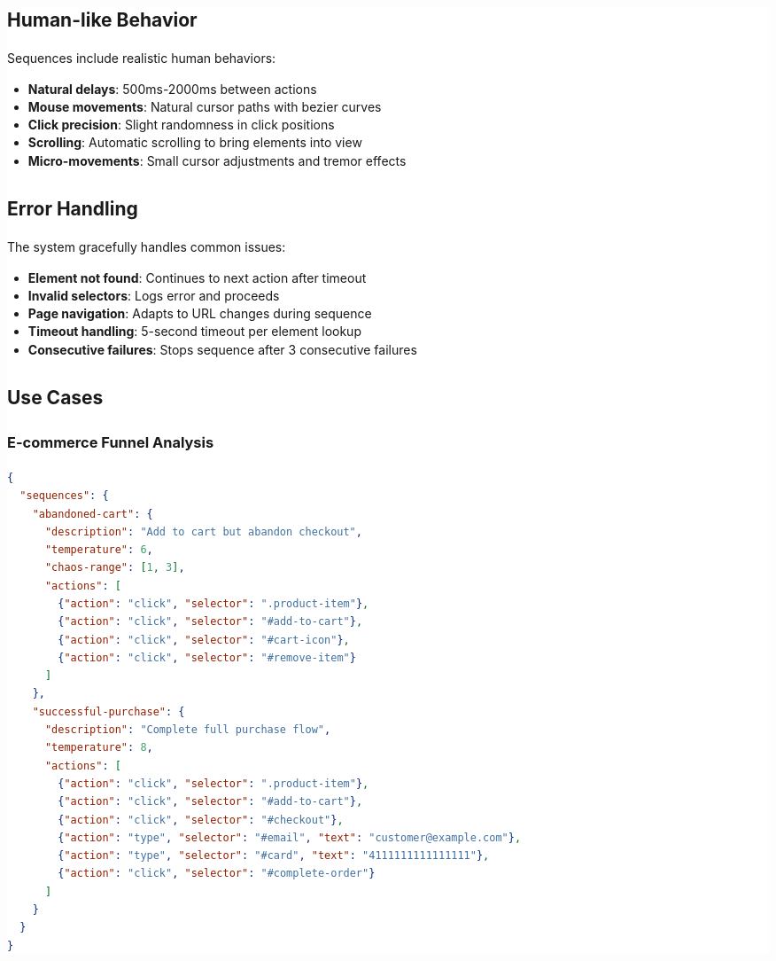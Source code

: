 ## Human-like Behavior

Sequences include realistic human behaviors:

- **Natural delays**: 500ms-2000ms between actions
- **Mouse movements**: Natural cursor paths with bezier curves
- **Click precision**: Slight randomness in click positions
- **Scrolling**: Automatic scrolling to bring elements into view
- **Micro-movements**: Small cursor adjustments and tremor effects

## Error Handling

The system gracefully handles common issues:

- **Element not found**: Continues to next action after timeout
- **Invalid selectors**: Logs error and proceeds
- **Page navigation**: Adapts to URL changes during sequence
- **Timeout handling**: 5-second timeout per element lookup
- **Consecutive failures**: Stops sequence after 3 consecutive failures

## Use Cases

### E-commerce Funnel Analysis

```json
{
  "sequences": {
    "abandoned-cart": {
      "description": "Add to cart but abandon checkout",
      "temperature": 6,
      "chaos-range": [1, 3],
      "actions": [
        {"action": "click", "selector": ".product-item"},
        {"action": "click", "selector": "#add-to-cart"},
        {"action": "click", "selector": "#cart-icon"},
        {"action": "click", "selector": "#remove-item"}
      ]
    },
    "successful-purchase": {
      "description": "Complete full purchase flow",
      "temperature": 8,
      "actions": [
        {"action": "click", "selector": ".product-item"},
        {"action": "click", "selector": "#add-to-cart"},
        {"action": "click", "selector": "#checkout"},
        {"action": "type", "selector": "#email", "text": "customer@example.com"},
        {"action": "type", "selector": "#card", "text": "4111111111111111"},
        {"action": "click", "selector": "#complete-order"}
      ]
    }
  }
}
```
